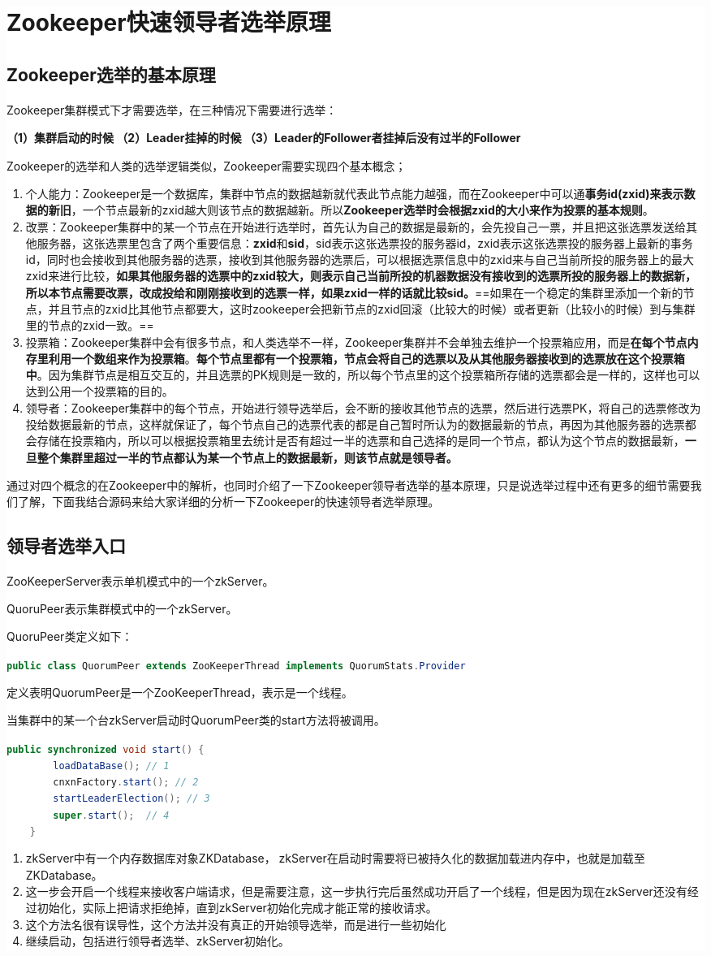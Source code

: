 # Zookeeper快速领导者选举原理

## Zookeeper选举的基本原理

Zookeeper集群模式下才需要选举，在三种情况下需要进行选举：

**（1）集群启动的时候   （2）Leader挂掉的时候  （3）Leader的Follower者挂掉后没有过半的Follower**

Zookeeper的选举和人类的选举逻辑类似，Zookeeper需要实现四个基本概念；

1. 个人能力：Zookeeper是一个数据库，集群中节点的数据越新就代表此节点能力越强，而在Zookeeper中可以通**事务id(zxid)来表示数据的新旧**，一个节点最新的zxid越大则该节点的数据越新。所以**Zookeeper选举时会根据zxid的大小来作为投票的基本规则**。
2. 改票：Zookeeper集群中的某一个节点在开始进行选举时，首先认为自己的数据是最新的，会先投自己一票，并且把这张选票发送给其他服务器，这张选票里包含了两个重要信息：**zxid**和**sid**，sid表示这张选票投的服务器id，zxid表示这张选票投的服务器上最新的事务id，同时也会接收到其他服务器的选票，接收到其他服务器的选票后，可以根据选票信息中的zxid来与自己当前所投的服务器上的最大zxid来进行比较，**如果其他服务器的选票中的zxid较大，则表示自己当前所投的机器数据没有接收到的选票所投的服务器上的数据新，所以本节点需要改票，改成投给和刚刚接收到的选票一样，如果zxid一样的话就比较sid。**==如果在一个稳定的集群里添加一个新的节点，并且节点的zxid比其他节点都要大，这时zookeeper会把新节点的zxid回滚（比较大的时候）或者更新（比较小的时候）到与集群里的节点的zxid一致。==
3. 投票箱：Zookeeper集群中会有很多节点，和人类选举不一样，Zookeeper集群并不会单独去维护一个投票箱应用，而是**在每个节点内存里利用一个数组来作为投票箱**。**每个节点里都有一个投票箱，节点会将自己的选票以及从其他服务器接收到的选票放在这个投票箱中**。因为集群节点是相互交互的，并且选票的PK规则是一致的，所以每个节点里的这个投票箱所存储的选票都会是一样的，这样也可以达到公用一个投票箱的目的。
4. 领导者：Zookeeper集群中的每个节点，开始进行领导选举后，会不断的接收其他节点的选票，然后进行选票PK，将自己的选票修改为投给数据最新的节点，这样就保证了，每个节点自己的选票代表的都是自己暂时所认为的数据最新的节点，再因为其他服务器的选票都会存储在投票箱内，所以可以根据投票箱里去统计是否有超过一半的选票和自己选择的是同一个节点，都认为这个节点的数据最新，**一旦整个集群里超过一半的节点都认为某一个节点上的数据最新，则该节点就是领导者。**

通过对四个概念的在Zookeeper中的解析，也同时介绍了一下Zookeeper领导者选举的基本原理，只是说选举过程中还有更多的细节需要我们了解，下面我结合源码来给大家详细的分析一下Zookeeper的快速领导者选举原理。

## 领导者选举入口

ZooKeeperServer表示单机模式中的一个zkServer。

QuoruPeer表示集群模式中的一个zkServer。

QuoruPeer类定义如下：

```java
public class QuorumPeer extends ZooKeeperThread implements QuorumStats.Provider
```

定义表明QuorumPeer是一个ZooKeeperThread，表示是一个线程。

当集群中的某一个台zkServer启动时QuorumPeer类的start方法将被调用。

```java
public synchronized void start() {
        loadDataBase(); // 1
        cnxnFactory.start(); // 2
        startLeaderElection(); // 3 
        super.start();  // 4
    }
```

1. zkServer中有一个内存数据库对象ZKDatabase， zkServer在启动时需要将已被持久化的数据加载进内存中，也就是加载至ZKDatabase。
2. 这一步会开启一个线程来接收客户端请求，但是需要注意，这一步执行完后虽然成功开启了一个线程，但是因为现在zkServer还没有经过初始化，实际上把请求拒绝掉，直到zkServer初始化完成才能正常的接收请求。
3. 这个方法名很有误导性，这个方法并没有真正的开始领导选举，而是进行一些初始化
4. 继续启动，包括进行领导者选举、zkServer初始化。
